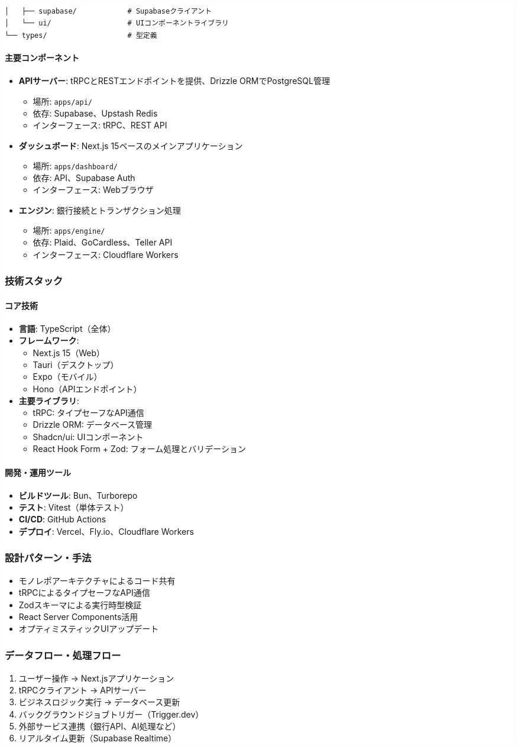```
│   ├── supabase/            # Supabaseクライアント
│   └── ui/                  # UIコンポーネントライブラリ
└── types/                   # 型定義
```

#### 主要コンポーネント
- **APIサーバー**: tRPCとRESTエンドポイントを提供、Drizzle ORMでPostgreSQL管理
  - 場所: `apps/api/`
  - 依存: Supabase、Upstash Redis
  - インターフェース: tRPC、REST API

- **ダッシュボード**: Next.js 15ベースのメインアプリケーション
  - 場所: `apps/dashboard/`
  - 依存: API、Supabase Auth
  - インターフェース: Webブラウザ

- **エンジン**: 銀行接続とトランザクション処理
  - 場所: `apps/engine/`
  - 依存: Plaid、GoCardless、Teller API
  - インターフェース: Cloudflare Workers

### 技術スタック
#### コア技術
- **言語**: TypeScript（全体）
- **フレームワーク**: 
  - Next.js 15（Web）
  - Tauri（デスクトップ）
  - Expo（モバイル）
  - Hono（APIエンドポイント）
- **主要ライブラリ**: 
  - tRPC: タイプセーフなAPI通信
  - Drizzle ORM: データベース管理
  - Shadcn/ui: UIコンポーネント
  - React Hook Form + Zod: フォーム処理とバリデーション

#### 開発・運用ツール
- **ビルドツール**: Bun、Turborepo
- **テスト**: Vitest（単体テスト）
- **CI/CD**: GitHub Actions
- **デプロイ**: Vercel、Fly.io、Cloudflare Workers

### 設計パターン・手法
- モノレポアーキテクチャによるコード共有
- tRPCによるタイプセーフなAPI通信
- Zodスキーマによる実行時型検証
- React Server Components活用
- オプティミスティックUIアップデート

### データフロー・処理フロー
1. ユーザー操作 → Next.jsアプリケーション
2. tRPCクライアント → APIサーバー
3. ビジネスロジック実行 → データベース更新
4. バックグラウンドジョブトリガー（Trigger.dev）
5. 外部サービス連携（銀行API、AI処理など）
6. リアルタイム更新（Supabase Realtime）
